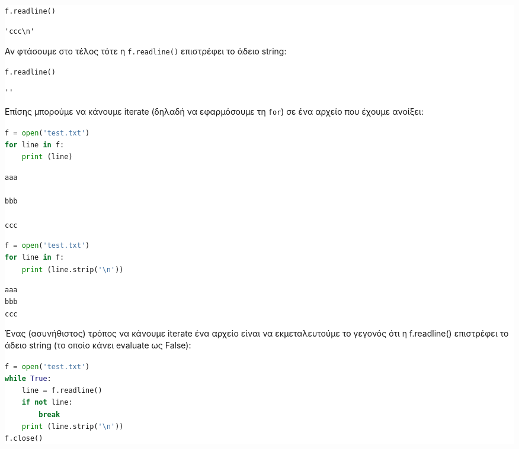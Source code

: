 


```python
f.readline()
```




    'ccc\n'



Αν φτάσουμε στο τέλος τότε η ```f.readline()``` επιστρέφει το άδειο string:


```python
f.readline()
```




    ''



Επίσης μπορούμε να κάνουμε iterate (δηλαδή να εφαρμόσουμε τη ```for```) σε ένα αρχείο που έχουμε ανοίξει:


```python
f = open('test.txt')
for line in f:
    print (line)
```

    aaa
    
    bbb
    
    ccc
    



```python
f = open('test.txt')
for line in f:
    print (line.strip('\n'))
```

    aaa
    bbb
    ccc


Ένας (ασυνήθιστος) τρόπος να κάνουμε iterate ένα αρχείο είναι να εκμεταλευτούμε το γεγονός ότι η f.readline() επιστρέφει το άδειο string (το οποίο κάνει evaluate ως False):


```python
f = open('test.txt')
while True:
    line = f.readline()
    if not line:
        break
    print (line.strip('\n'))
f.close()
```
